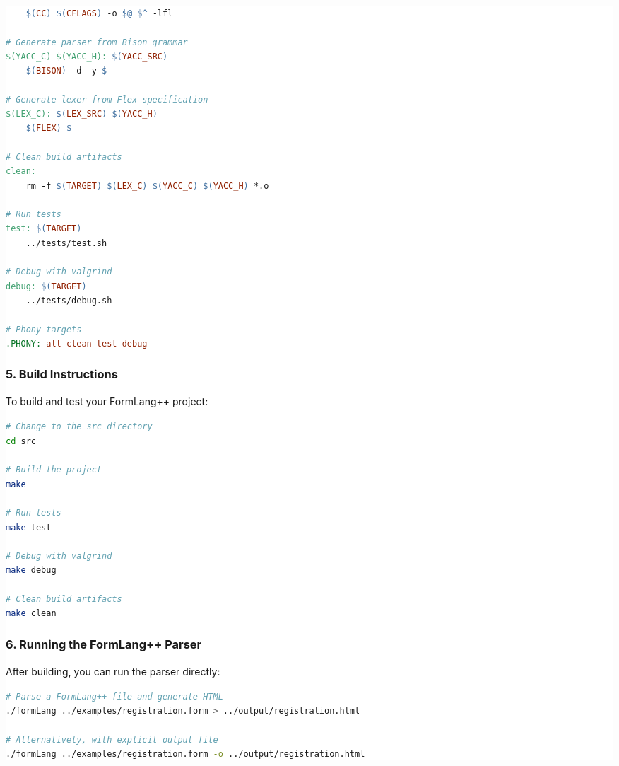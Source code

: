 ```makefile
	$(CC) $(CFLAGS) -o $@ $^ -lfl

# Generate parser from Bison grammar
$(YACC_C) $(YACC_H): $(YACC_SRC)
	$(BISON) -d -y $

# Generate lexer from Flex specification
$(LEX_C): $(LEX_SRC) $(YACC_H)
	$(FLEX) $

# Clean build artifacts
clean:
	rm -f $(TARGET) $(LEX_C) $(YACC_C) $(YACC_H) *.o

# Run tests
test: $(TARGET)
	../tests/test.sh

# Debug with valgrind
debug: $(TARGET)
	../tests/debug.sh

# Phony targets
.PHONY: all clean test debug
```

### 5. Build Instructions

To build and test your FormLang++ project:

```bash
# Change to the src directory
cd src

# Build the project
make

# Run tests
make test

# Debug with valgrind
make debug

# Clean build artifacts
make clean
```

### 6. Running the FormLang++ Parser

After building, you can run the parser directly:

```bash
# Parse a FormLang++ file and generate HTML
./formLang ../examples/registration.form > ../output/registration.html

# Alternatively, with explicit output file
./formLang ../examples/registration.form -o ../output/registration.html
```

